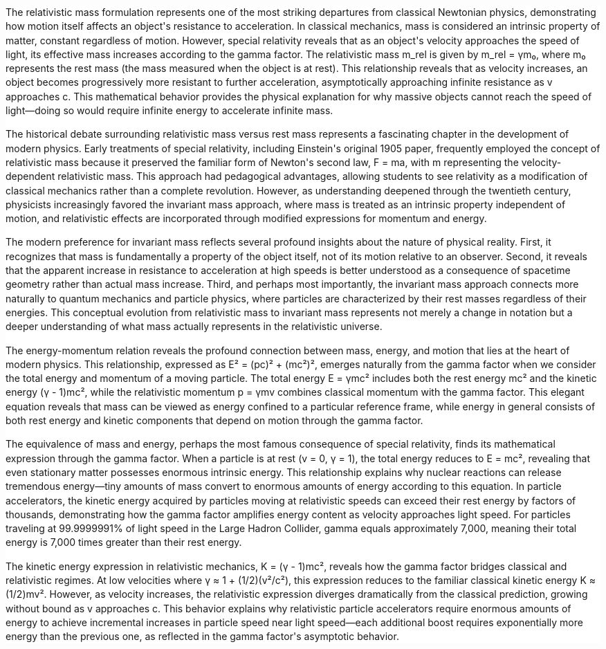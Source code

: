 The relativistic mass formulation represents one of the most striking departures from classical Newtonian physics, demonstrating how motion itself affects an object's resistance to acceleration. In classical mechanics, mass is considered an intrinsic property of matter, constant regardless of motion. However, special relativity reveals that as an object's velocity approaches the speed of light, its effective mass increases according to the gamma factor. The relativistic mass m_rel is given by m_rel = γm₀, where m₀ represents the rest mass (the mass measured when the object is at rest). This relationship reveals that as velocity increases, an object becomes progressively more resistant to further acceleration, asymptotically approaching infinite resistance as v approaches c. This mathematical behavior provides the physical explanation for why massive objects cannot reach the speed of light—doing so would require infinite energy to accelerate infinite mass.

The historical debate surrounding relativistic mass versus rest mass represents a fascinating chapter in the development of modern physics. Early treatments of special relativity, including Einstein's original 1905 paper, frequently employed the concept of relativistic mass because it preserved the familiar form of Newton's second law, F = ma, with m representing the velocity-dependent relativistic mass. This approach had pedagogical advantages, allowing students to see relativity as a modification of classical mechanics rather than a complete revolution. However, as understanding deepened through the twentieth century, physicists increasingly favored the invariant mass approach, where mass is treated as an intrinsic property independent of motion, and relativistic effects are incorporated through modified expressions for momentum and energy.

The modern preference for invariant mass reflects several profound insights about the nature of physical reality. First, it recognizes that mass is fundamentally a property of the object itself, not of its motion relative to an observer. Second, it reveals that the apparent increase in resistance to acceleration at high speeds is better understood as a consequence of spacetime geometry rather than actual mass increase. Third, and perhaps most importantly, the invariant mass approach connects more naturally to quantum mechanics and particle physics, where particles are characterized by their rest masses regardless of their energies. This conceptual evolution from relativistic mass to invariant mass represents not merely a change in notation but a deeper understanding of what mass actually represents in the relativistic universe.

The energy-momentum relation reveals the profound connection between mass, energy, and motion that lies at the heart of modern physics. This relationship, expressed as E² = (pc)² + (mc²)², emerges naturally from the gamma factor when we consider the total energy and momentum of a moving particle. The total energy E = γmc² includes both the rest energy mc² and the kinetic energy (γ - 1)mc², while the relativistic momentum p = γmv combines classical momentum with the gamma factor. This elegant equation reveals that mass can be viewed as energy confined to a particular reference frame, while energy in general consists of both rest energy and kinetic components that depend on motion through the gamma factor.

The equivalence of mass and energy, perhaps the most famous consequence of special relativity, finds its mathematical expression through the gamma factor. When a particle is at rest (v = 0, γ = 1), the total energy reduces to E = mc², revealing that even stationary matter possesses enormous intrinsic energy. This relationship explains why nuclear reactions can release tremendous energy—tiny amounts of mass convert to enormous amounts of energy according to this equation. In particle accelerators, the kinetic energy acquired by particles moving at relativistic speeds can exceed their rest energy by factors of thousands, demonstrating how the gamma factor amplifies energy content as velocity approaches light speed. For particles traveling at 99.9999991% of light speed in the Large Hadron Collider, gamma equals approximately 7,000, meaning their total energy is 7,000 times greater than their rest energy.

The kinetic energy expression in relativistic mechanics, K = (γ - 1)mc², reveals how the gamma factor bridges classical and relativistic regimes. At low velocities where γ ≈ 1 + (1/2)(v²/c²), this expression reduces to the familiar classical kinetic energy K ≈ (1/2)mv². However, as velocity increases, the relativistic expression diverges dramatically from the classical prediction, growing without bound as v approaches c. This behavior explains why relativistic particle accelerators require enormous amounts of energy to achieve incremental increases in particle speed near light speed—each additional boost requires exponentially more energy than the previous one, as reflected in the gamma factor's asymptotic behavior.
